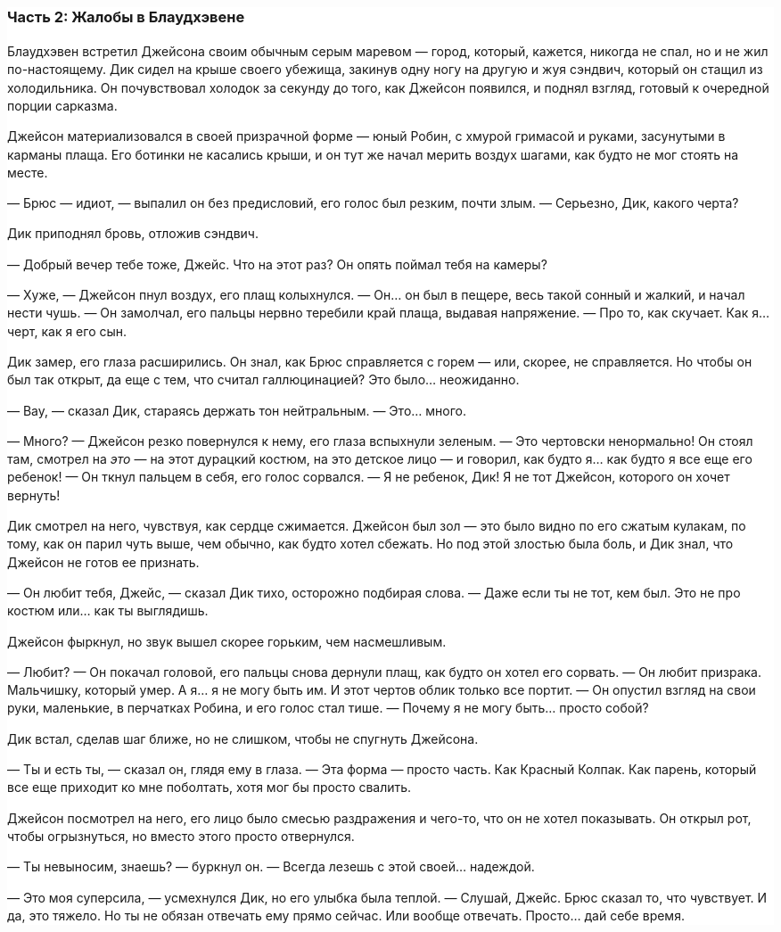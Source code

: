 ### Часть 2: Жалобы в Блаудхэвене

Блаудхэвен встретил Джейсона своим обычным серым маревом — город, который, кажется, никогда не спал, но и не жил по-настоящему. Дик сидел на крыше своего убежища, закинув одну ногу на другую и жуя сэндвич, который он стащил из холодильника. Он почувствовал холодок за секунду до того, как Джейсон появился, и поднял взгляд, готовый к очередной порции сарказма.

Джейсон материализовался в своей призрачной форме — юный Робин, с хмурой гримасой и руками, засунутыми в карманы плаща. Его ботинки не касались крыши, и он тут же начал мерить воздух шагами, как будто не мог стоять на месте.

— Брюс — идиот, — выпалил он без предисловий, его голос был резким, почти злым. — Серьезно, Дик, какого черта?

Дик приподнял бровь, отложив сэндвич.

— Добрый вечер тебе тоже, Джейс. Что на этот раз? Он опять поймал тебя на камеры?

— Хуже, — Джейсон пнул воздух, его плащ колыхнулся. — Он… он был в пещере, весь такой сонный и жалкий, и начал нести чушь. — Он замолчал, его пальцы нервно теребили край плаща, выдавая напряжение. — Про то, как скучает. Как я… черт, как я его сын.

Дик замер, его глаза расширились. Он знал, как Брюс справляется с горем — или, скорее, не справляется. Но чтобы он был так открыт, да еще с тем, что считал галлюцинацией? Это было… неожиданно.

— Вау, — сказал Дик, стараясь держать тон нейтральным. — Это… много.

— Много? — Джейсон резко повернулся к нему, его глаза вспыхнули зеленым. — Это чертовски ненормально! Он стоял там, смотрел на *это* — на этот дурацкий костюм, на это детское лицо — и говорил, как будто я… как будто я все еще его ребенок! — Он ткнул пальцем в себя, его голос сорвался. — Я не ребенок, Дик! Я не тот Джейсон, которого он хочет вернуть!

Дик смотрел на него, чувствуя, как сердце сжимается. Джейсон был зол — это было видно по его сжатым кулакам, по тому, как он парил чуть выше, чем обычно, как будто хотел сбежать. Но под этой злостью была боль, и Дик знал, что Джейсон не готов ее признать.

— Он любит тебя, Джейс, — сказал Дик тихо, осторожно подбирая слова. — Даже если ты не тот, кем был. Это не про костюм или… как ты выглядишь.

Джейсон фыркнул, но звук вышел скорее горьким, чем насмешливым.

— Любит? — Он покачал головой, его пальцы снова дернули плащ, как будто он хотел его сорвать. — Он любит призрака. Мальчишку, который умер. А я… я не могу быть им. И этот чертов облик только все портит. — Он опустил взгляд на свои руки, маленькие, в перчатках Робина, и его голос стал тише. — Почему я не могу быть… просто собой?

Дик встал, сделав шаг ближе, но не слишком, чтобы не спугнуть Джейсона.

— Ты и есть ты, — сказал он, глядя ему в глаза. — Эта форма — просто часть. Как Красный Колпак. Как парень, который все еще приходит ко мне поболтать, хотя мог бы просто свалить.

Джейсон посмотрел на него, его лицо было смесью раздражения и чего-то, что он не хотел показывать. Он открыл рот, чтобы огрызнуться, но вместо этого просто отвернулся.

— Ты невыносим, знаешь? — буркнул он. — Всегда лезешь с этой своей… надеждой.

— Это моя суперсила, — усмехнулся Дик, но его улыбка была теплой. — Слушай, Джейс. Брюс сказал то, что чувствует. И да, это тяжело. Но ты не обязан отвечать ему прямо сейчас. Или вообще отвечать. Просто… дай себе время.
